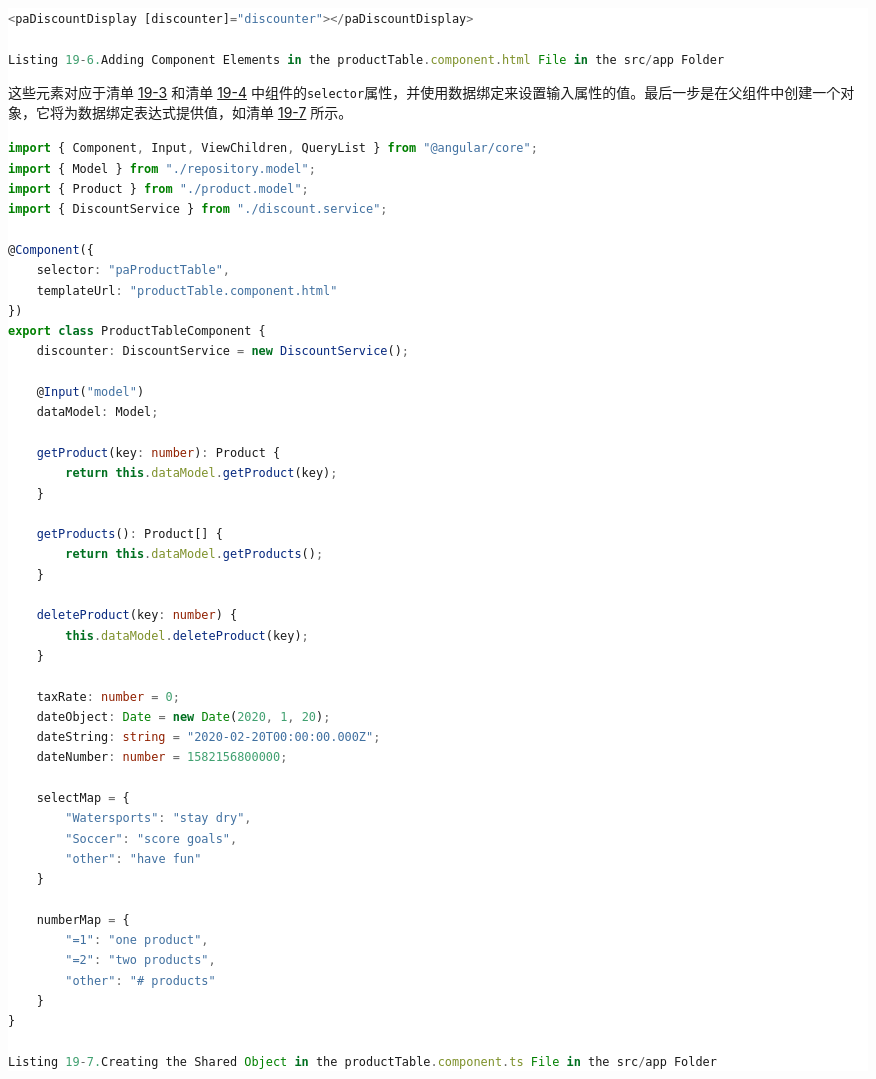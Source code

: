 ```ts
<paDiscountDisplay [discounter]="discounter"></paDiscountDisplay>

Listing 19-6.Adding Component Elements in the productTable.component.html File in the src/app Folder

```

这些元素对应于清单 [19-3](#PC4) 和清单 [19-4](#PC5) 中组件的`selector`属性，并使用数据绑定来设置输入属性的值。最后一步是在父组件中创建一个对象，它将为数据绑定表达式提供值，如清单 [19-7](#PC8) 所示。

```ts
import { Component, Input, ViewChildren, QueryList } from "@angular/core";
import { Model } from "./repository.model";
import { Product } from "./product.model";
import { DiscountService } from "./discount.service";

@Component({
    selector: "paProductTable",
    templateUrl: "productTable.component.html"
})
export class ProductTableComponent {
    discounter: DiscountService = new DiscountService();

    @Input("model")
    dataModel: Model;

    getProduct(key: number): Product {
        return this.dataModel.getProduct(key);
    }

    getProducts(): Product[] {
        return this.dataModel.getProducts();
    }

    deleteProduct(key: number) {
        this.dataModel.deleteProduct(key);
    }

    taxRate: number = 0;
    dateObject: Date = new Date(2020, 1, 20);
    dateString: string = "2020-02-20T00:00:00.000Z";
    dateNumber: number = 1582156800000;

    selectMap = {
        "Watersports": "stay dry",
        "Soccer": "score goals",
        "other": "have fun"
    }

    numberMap = {
        "=1": "one product",
        "=2": "two products",
        "other": "# products"
    }
}

Listing 19-7.Creating the Shared Object in the productTable.component.ts File in the src/app Folder

```
